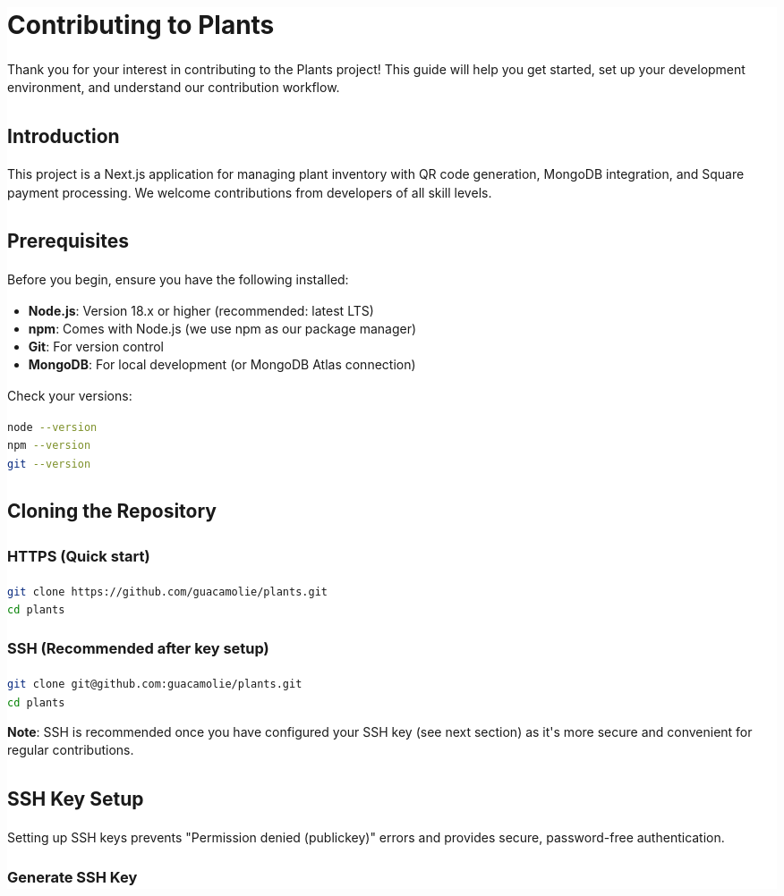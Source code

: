 # Contributing to Plants

Thank you for your interest in contributing to the Plants project! This guide will help you get started, set up your development environment, and understand our contribution workflow.

## Introduction

This project is a Next.js application for managing plant inventory with QR code generation, MongoDB integration, and Square payment processing. We welcome contributions from developers of all skill levels.

## Prerequisites

Before you begin, ensure you have the following installed:

- **Node.js**: Version 18.x or higher (recommended: latest LTS)
- **npm**: Comes with Node.js (we use npm as our package manager)
- **Git**: For version control
- **MongoDB**: For local development (or MongoDB Atlas connection)

Check your versions:
```bash
node --version
npm --version
git --version
```

## Cloning the Repository

### HTTPS (Quick start)
```bash
git clone https://github.com/guacamolie/plants.git
cd plants
```

### SSH (Recommended after key setup)
```bash
git clone git@github.com:guacamolie/plants.git
cd plants
```

**Note**: SSH is recommended once you have configured your SSH key (see next section) as it's more secure and convenient for regular contributions.

## SSH Key Setup

Setting up SSH keys prevents "Permission denied (publickey)" errors and provides secure, password-free authentication.

### Generate SSH Key
